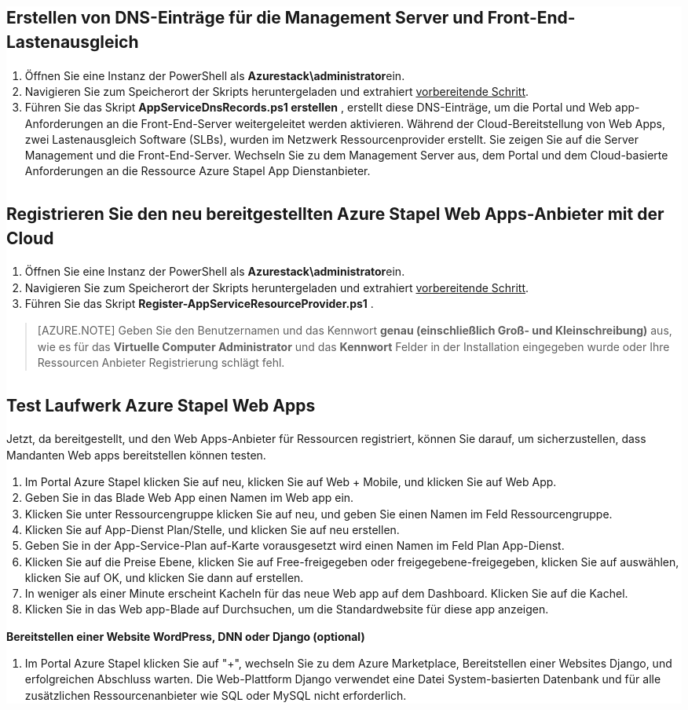 ## <a name="create-dns-records-for-the-management-server-and-front-end-load-balancers"></a>Erstellen von DNS-Einträge für die Management Server und Front-End-Lastenausgleich
1.  Öffnen Sie eine Instanz der PowerShell als **Azurestack\administrator**ein.
2.  Navigieren Sie zum Speicherort der Skripts heruntergeladen und extrahiert [vorbereitende Schritt](#Download-Required-Components).
3.  Führen Sie das Skript **AppServiceDnsRecords.ps1 erstellen** , erstellt diese DNS-Einträge, um die Portal und Web app-Anforderungen an die Front-End-Server weitergeleitet werden aktivieren.  Während der Cloud-Bereitstellung von Web Apps, zwei Lastenausgleich Software (SLBs), wurden im Netzwerk Ressourcenprovider erstellt. Sie zeigen Sie auf die Server Management und die Front-End-Server. Wechseln Sie zu dem Management Server aus, dem Portal und dem Cloud-basierte Anforderungen an die Ressource Azure Stapel App Dienstanbieter.

## <a name="register-the-newly-deployed-azure-stack-web-apps-provider-with-arm"></a>Registrieren Sie den neu bereitgestellten Azure Stapel Web Apps-Anbieter mit der Cloud
1.  Öffnen Sie eine Instanz der PowerShell als **Azurestack\administrator**ein.
2.  Navigieren Sie zum Speicherort der Skripts heruntergeladen und extrahiert [vorbereitende Schritt](#Download-Required-Components).
3.  Führen Sie das Skript **Register-AppServiceResourceProvider.ps1** . 

>[AZURE.NOTE] Geben Sie den Benutzernamen und das Kennwort **genau (einschließlich Groß- und Kleinschreibung)** aus, wie es für das **Virtuelle Computer Administrator** und das **Kennwort** Felder in der Installation eingegeben wurde oder Ihre Ressourcen Anbieter Registrierung schlägt fehl.

## <a name="test-drive-azure-stack-web-apps"></a>Test Laufwerk Azure Stapel Web Apps

Jetzt, da bereitgestellt, und den Web Apps-Anbieter für Ressourcen registriert, können Sie darauf, um sicherzustellen, dass Mandanten Web apps bereitstellen können testen.

1.  Im Portal Azure Stapel klicken Sie auf neu, klicken Sie auf Web + Mobile, und klicken Sie auf Web App.
2.  Geben Sie in das Blade Web App einen Namen im Web app ein.
3.  Klicken Sie unter Ressourcengruppe klicken Sie auf neu, und geben Sie einen Namen im Feld Ressourcengruppe. 
4.  Klicken Sie auf App-Dienst Plan/Stelle, und klicken Sie auf neu erstellen.
5.  Geben Sie in der App-Service-Plan auf-Karte vorausgesetzt wird einen Namen im Feld Plan App-Dienst.
6.  Klicken Sie auf die Preise Ebene, klicken Sie auf Free-freigegeben oder freigegebene-freigegeben, klicken Sie auf auswählen, klicken Sie auf OK, und klicken Sie dann auf erstellen.
7.  In weniger als einer Minute erscheint Kacheln für das neue Web app auf dem Dashboard. Klicken Sie auf die Kachel.
8.  Klicken Sie in das Web app-Blade auf Durchsuchen, um die Standardwebsite für diese app anzeigen.


**Bereitstellen einer Website WordPress, DNN oder Django (optional)**

1. Im Portal Azure Stapel klicken Sie auf "+", wechseln Sie zu dem Azure Marketplace, Bereitstellen einer Websites Django, und erfolgreichen Abschluss warten. Die Web-Plattform Django verwendet eine Datei System-basierten Datenbank und für alle zusätzlichen Ressourcenanbieter wie SQL oder MySQL nicht erforderlich.  


[1]: ./media/azure-stack-webapps-deploy/AppService_exe_Start.png
[2]: ./media/azure-stack-webapps-deploy/AppService_exe_DefaultEntriesStep1.png
[3]: ./media/azure-stack-webapps-deploy/AppService_exe_DefaultEntriesStep2.png
[4]: ./media/azure-stack-webapps-deploy/AppService_exe_DefaultEntriesStep2_populated.png
[5]: ./media/azure-stack-webapps-deploy/AppService_exe_DefaultEntriesStep2_SubscriptionSelection.png
[6]: ./media/azure-stack-webapps-deploy/AppService_exe_DefaultEntriesStep3_Certificates.png
[7]: ./media/azure-stack-webapps-deploy/AppService_exe_InstallationProgress.png
[8]: ./media/azure-stack-webapps-deploy/HyperV.png
[9]: ./media/azure-stack-webapps-deploy/MMC.png
[10]: ./media/azure-stack-webapps-deploy/ManagedServers.png
[Azure_Stack_App_Service_preview_installer]: http://go.microsoft.com/fwlink/?LinkID=717531
[WebAppsDeployment]: http://go.microsoft.com/fwlink/?LinkId=723982
[AppServiceHelperScripts]: http://go.microsoft.com/fwlink/?LinkId=733525